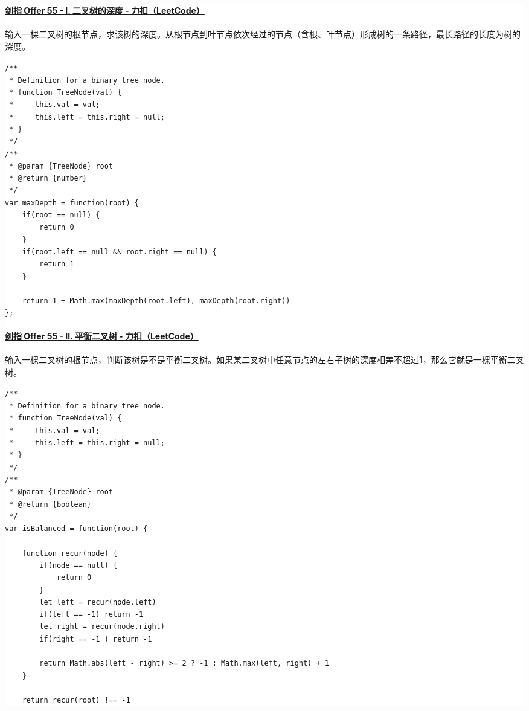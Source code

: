 ```
```


#### [剑指 Offer 55 - I. 二叉树的深度 - 力扣（LeetCode）](https://leetcode-cn.com/problems/er-cha-shu-de-shen-du-lcof/)

输入一棵二叉树的根节点，求该树的深度。从根节点到叶节点依次经过的节点（含根、叶节点）形成树的一条路径，最长路径的长度为树的深度。

```
/**
 * Definition for a binary tree node.
 * function TreeNode(val) {
 *     this.val = val;
 *     this.left = this.right = null;
 * }
 */
/**
 * @param {TreeNode} root
 * @return {number}
 */
var maxDepth = function(root) {
    if(root == null) {
        return 0
    }
    if(root.left == null && root.right == null) {
        return 1
    }

    return 1 + Math.max(maxDepth(root.left), maxDepth(root.right))
};
```


#### [剑指 Offer 55 - II. 平衡二叉树 - 力扣（LeetCode）](https://leetcode-cn.com/problems/ping-heng-er-cha-shu-lcof/)

输入一棵二叉树的根节点，判断该树是不是平衡二叉树。如果某二叉树中任意节点的左右子树的深度相差不超过1，那么它就是一棵平衡二叉树。


```
/**
 * Definition for a binary tree node.
 * function TreeNode(val) {
 *     this.val = val;
 *     this.left = this.right = null;
 * }
 */
/**
 * @param {TreeNode} root
 * @return {boolean}
 */
var isBalanced = function(root) {

    function recur(node) {
        if(node == null) {
            return 0
        }
        let left = recur(node.left)
        if(left == -1) return -1
        let right = recur(node.right)
        if(right == -1 ) return -1

        return Math.abs(left - right) >= 2 ? -1 : Math.max(left, right) + 1
    }

    return recur(root) !== -1

```
